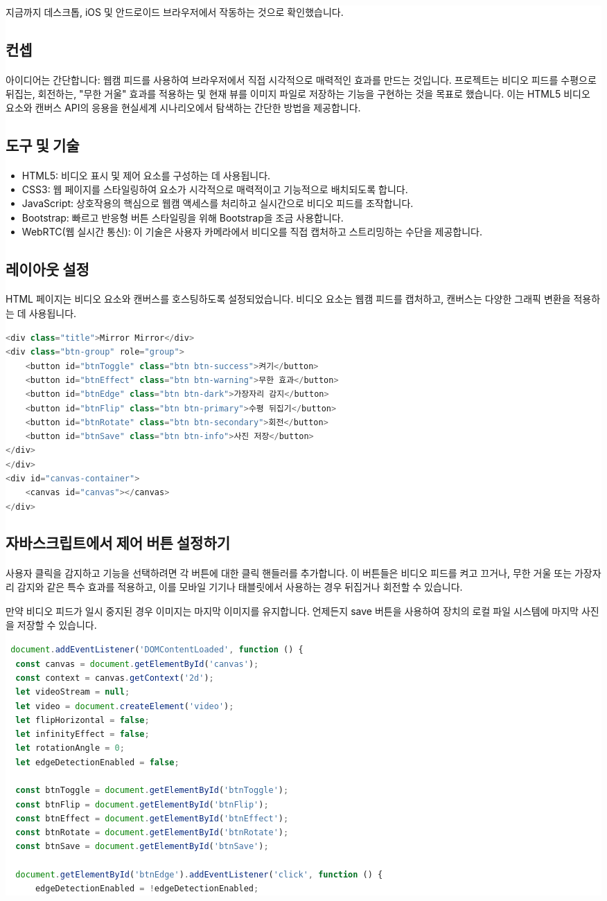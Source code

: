 지금까지 데스크톱, iOS 및 안드로이드 브라우저에서 작동하는 것으로 확인했습니다.

## 컨셉

아이디어는 간단합니다: 웹캠 피드를 사용하여 브라우저에서 직접 시각적으로 매력적인 효과를 만드는 것입니다. 프로젝트는 비디오 피드를 수평으로 뒤집는, 회전하는, "무한 거울" 효과를 적용하는 및 현재 뷰를 이미지 파일로 저장하는 기능을 구현하는 것을 목표로 했습니다. 이는 HTML5 비디오 요소와 캔버스 API의 응용을 현실세계 시나리오에서 탐색하는 간단한 방법을 제공합니다.

## 도구 및 기술

<div class="content-ad"></div>

- HTML5: 비디오 표시 및 제어 요소를 구성하는 데 사용됩니다.
- CSS3: 웹 페이지를 스타일링하여 요소가 시각적으로 매력적이고 기능적으로 배치되도록 합니다.
- JavaScript: 상호작용의 핵심으로 웹캠 액세스를 처리하고 실시간으로 비디오 피드를 조작합니다.
- Bootstrap: 빠르고 반응형 버튼 스타일링을 위해 Bootstrap을 조금 사용합니다.
- WebRTC(웹 실시간 통신): 이 기술은 사용자 카메라에서 비디오를 직접 캡처하고 스트리밍하는 수단을 제공합니다.

## 레이아웃 설정

HTML 페이지는 비디오 요소와 캔버스를 호스팅하도록 설정되었습니다. 비디오 요소는 웹캠 피드를 캡처하고, 캔버스는 다양한 그래픽 변환을 적용하는 데 사용됩니다.

```js
<div class="title">Mirror Mirror</div>
<div class="btn-group" role="group">
    <button id="btnToggle" class="btn btn-success">켜기</button>
    <button id="btnEffect" class="btn btn-warning">무한 효과</button>
    <button id="btnEdge" class="btn btn-dark">가장자리 감지</button>
    <button id="btnFlip" class="btn btn-primary">수평 뒤집기</button>
    <button id="btnRotate" class="btn btn-secondary">회전</button>
    <button id="btnSave" class="btn btn-info">사진 저장</button>
</div>
</div>
<div id="canvas-container">
    <canvas id="canvas"></canvas>
</div>
```

<div class="content-ad"></div>

## 자바스크립트에서 제어 버튼 설정하기

사용자 클릭을 감지하고 기능을 선택하려면 각 버튼에 대한 클릭 핸들러를 추가합니다. 이 버튼들은 비디오 피드를 켜고 끄거나, 무한 거울 또는 가장자리 감지와 같은 특수 효과를 적용하고, 이를 모바일 기기나 태블릿에서 사용하는 경우 뒤집거나 회전할 수 있습니다.

만약 비디오 피드가 일시 중지된 경우 이미지는 마지막 이미지를 유지합니다. 언제든지 save 버튼을 사용하여 장치의 로컬 파일 시스템에 마지막 사진을 저장할 수 있습니다.

```js
 document.addEventListener('DOMContentLoaded', function () {
  const canvas = document.getElementById('canvas');
  const context = canvas.getContext('2d');
  let videoStream = null;
  let video = document.createElement('video');
  let flipHorizontal = false;
  let infinityEffect = false;
  let rotationAngle = 0;
  let edgeDetectionEnabled = false;

  const btnToggle = document.getElementById('btnToggle');
  const btnFlip = document.getElementById('btnFlip');
  const btnEffect = document.getElementById('btnEffect');
  const btnRotate = document.getElementById('btnRotate');
  const btnSave = document.getElementById('btnSave');

  document.getElementById('btnEdge').addEventListener('click', function () {
      edgeDetectionEnabled = !edgeDetectionEnabled;
```
